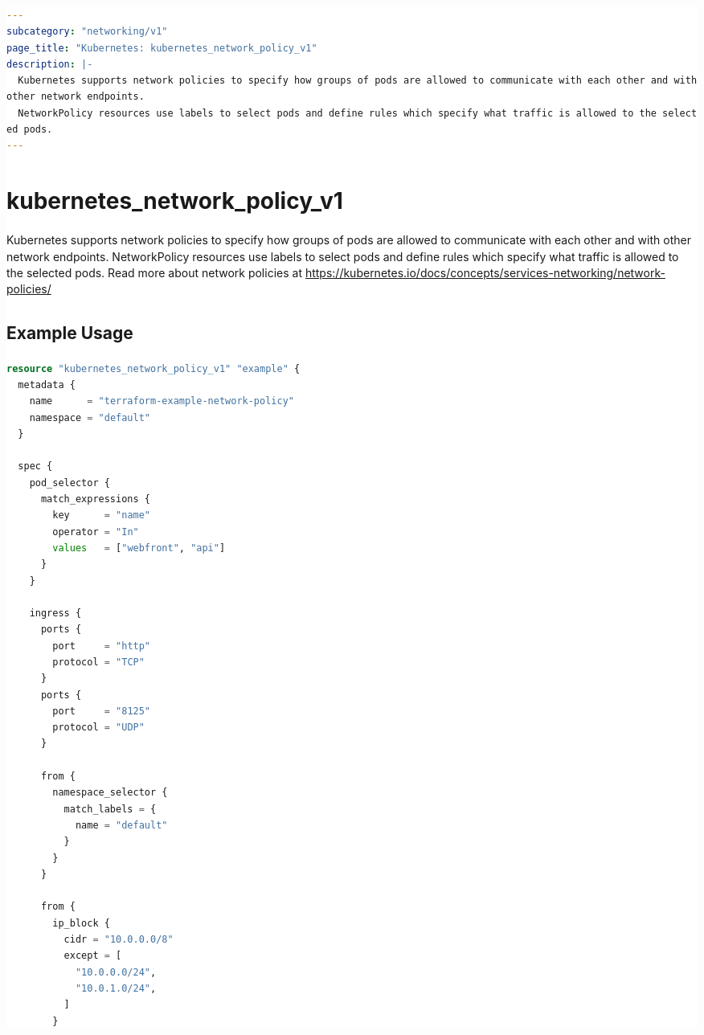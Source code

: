 ```yaml
---
subcategory: "networking/v1"
page_title: "Kubernetes: kubernetes_network_policy_v1"
description: |-
  Kubernetes supports network policies to specify how groups of pods are allowed to communicate with each other and with other network endpoints.
  NetworkPolicy resources use labels to select pods and define rules which specify what traffic is allowed to the selected pods.
---
```


# kubernetes_network_policy_v1

Kubernetes supports network policies to specify how groups of pods are allowed to communicate with each other and with other network endpoints. NetworkPolicy resources use labels to select pods and define rules which specify what traffic is allowed to the selected pods. Read more about network policies at https://kubernetes.io/docs/concepts/services-networking/network-policies/

## Example Usage

```terraform
resource "kubernetes_network_policy_v1" "example" {
  metadata {
    name      = "terraform-example-network-policy"
    namespace = "default"
  }

  spec {
    pod_selector {
      match_expressions {
        key      = "name"
        operator = "In"
        values   = ["webfront", "api"]
      }
    }

    ingress {
      ports {
        port     = "http"
        protocol = "TCP"
      }
      ports {
        port     = "8125"
        protocol = "UDP"
      }

      from {
        namespace_selector {
          match_labels = {
            name = "default"
          }
        }
      }

      from {
        ip_block {
          cidr = "10.0.0.0/8"
          except = [
            "10.0.0.0/24",
            "10.0.1.0/24",
          ]
        }
```